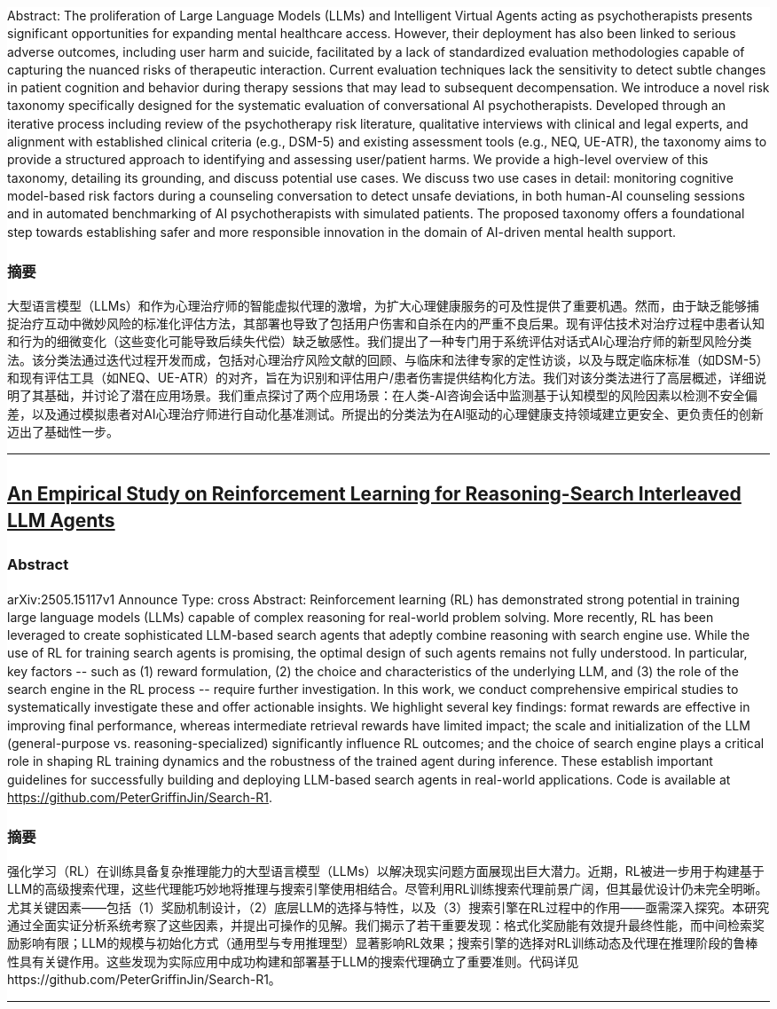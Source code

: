 Abstract: The proliferation of Large Language Models (LLMs) and Intelligent Virtual Agents acting as psychotherapists presents significant opportunities for expanding mental healthcare access. However, their deployment has also been linked to serious adverse outcomes, including user harm and suicide, facilitated by a lack of standardized evaluation methodologies capable of capturing the nuanced risks of therapeutic interaction. Current evaluation techniques lack the sensitivity to detect subtle changes in patient cognition and behavior during therapy sessions that may lead to subsequent decompensation. We introduce a novel risk taxonomy specifically designed for the systematic evaluation of conversational AI psychotherapists. Developed through an iterative process including review of the psychotherapy risk literature, qualitative interviews with clinical and legal experts, and alignment with established clinical criteria (e.g., DSM-5) and existing assessment tools (e.g., NEQ, UE-ATR), the taxonomy aims to provide a structured approach to identifying and assessing user/patient harms. We provide a high-level overview of this taxonomy, detailing its grounding, and discuss potential use cases. We discuss two use cases in detail: monitoring cognitive model-based risk factors during a counseling conversation to detect unsafe deviations, in both human-AI counseling sessions and in automated benchmarking of AI psychotherapists with simulated patients. The proposed taxonomy offers a foundational step towards establishing safer and more responsible innovation in the domain of AI-driven mental health support.

### 摘要
大型语言模型（LLMs）和作为心理治疗师的智能虚拟代理的激增，为扩大心理健康服务的可及性提供了重要机遇。然而，由于缺乏能够捕捉治疗互动中微妙风险的标准化评估方法，其部署也导致了包括用户伤害和自杀在内的严重不良后果。现有评估技术对治疗过程中患者认知和行为的细微变化（这些变化可能导致后续失代偿）缺乏敏感性。我们提出了一种专门用于系统评估对话式AI心理治疗师的新型风险分类法。该分类法通过迭代过程开发而成，包括对心理治疗风险文献的回顾、与临床和法律专家的定性访谈，以及与既定临床标准（如DSM-5）和现有评估工具（如NEQ、UE-ATR）的对齐，旨在为识别和评估用户/患者伤害提供结构化方法。我们对该分类法进行了高层概述，详细说明了其基础，并讨论了潜在应用场景。我们重点探讨了两个应用场景：在人类-AI咨询会话中监测基于认知模型的风险因素以检测不安全偏差，以及通过模拟患者对AI心理治疗师进行自动化基准测试。所提出的分类法为在AI驱动的心理健康支持领域建立更安全、更负责任的创新迈出了基础性一步。

---

## [An Empirical Study on Reinforcement Learning for Reasoning-Search Interleaved LLM Agents](https://arxiv.org/abs/2505.15117)

### Abstract
arXiv:2505.15117v1 Announce Type: cross 
Abstract: Reinforcement learning (RL) has demonstrated strong potential in training large language models (LLMs) capable of complex reasoning for real-world problem solving. More recently, RL has been leveraged to create sophisticated LLM-based search agents that adeptly combine reasoning with search engine use. While the use of RL for training search agents is promising, the optimal design of such agents remains not fully understood. In particular, key factors -- such as (1) reward formulation, (2) the choice and characteristics of the underlying LLM, and (3) the role of the search engine in the RL process -- require further investigation. In this work, we conduct comprehensive empirical studies to systematically investigate these and offer actionable insights. We highlight several key findings: format rewards are effective in improving final performance, whereas intermediate retrieval rewards have limited impact; the scale and initialization of the LLM (general-purpose vs. reasoning-specialized) significantly influence RL outcomes; and the choice of search engine plays a critical role in shaping RL training dynamics and the robustness of the trained agent during inference. These establish important guidelines for successfully building and deploying LLM-based search agents in real-world applications. Code is available at https://github.com/PeterGriffinJin/Search-R1.

### 摘要
强化学习（RL）在训练具备复杂推理能力的大型语言模型（LLMs）以解决现实问题方面展现出巨大潜力。近期，RL被进一步用于构建基于LLM的高级搜索代理，这些代理能巧妙地将推理与搜索引擎使用相结合。尽管利用RL训练搜索代理前景广阔，但其最优设计仍未完全明晰。尤其关键因素——包括（1）奖励机制设计，（2）底层LLM的选择与特性，以及（3）搜索引擎在RL过程中的作用——亟需深入探究。本研究通过全面实证分析系统考察了这些因素，并提出可操作的见解。我们揭示了若干重要发现：格式化奖励能有效提升最终性能，而中间检索奖励影响有限；LLM的规模与初始化方式（通用型与专用推理型）显著影响RL效果；搜索引擎的选择对RL训练动态及代理在推理阶段的鲁棒性具有关键作用。这些发现为实际应用中成功构建和部署基于LLM的搜索代理确立了重要准则。代码详见https://github.com/PeterGriffinJin/Search-R1。

---